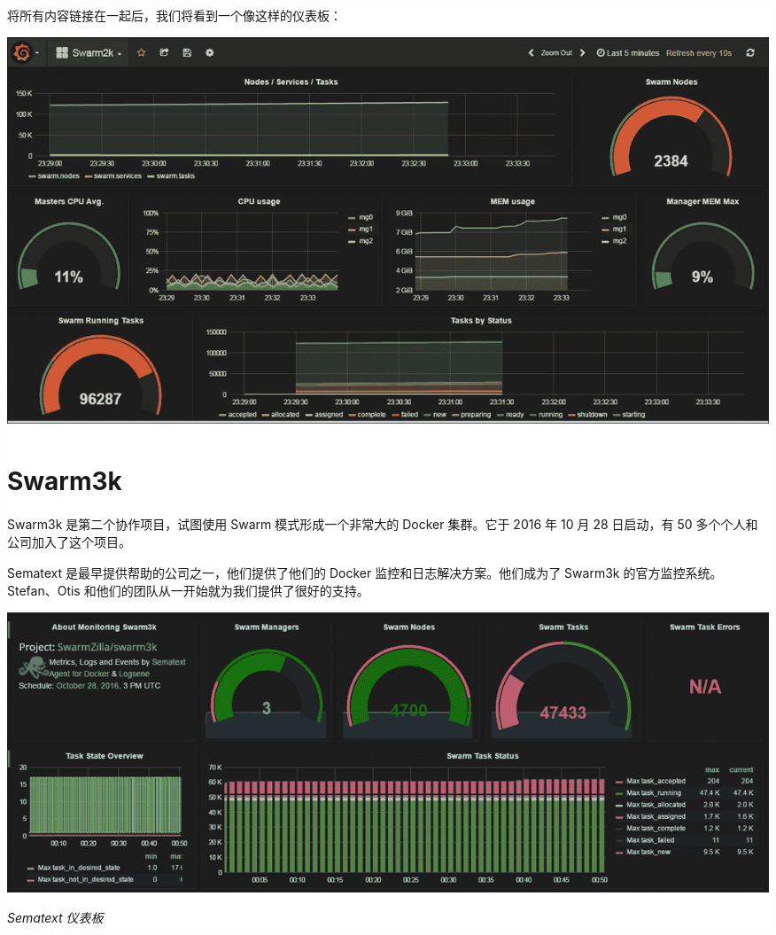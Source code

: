 将所有内容链接在一起后，我们将看到一个像这样的仪表板：

![Telegraf Swarm 插件](img/image_04_007.jpg)

# Swarm3k

Swarm3k 是第二个协作项目，试图使用 Swarm 模式形成一个非常大的 Docker 集群。它于 2016 年 10 月 28 日启动，有 50 多个个人和公司加入了这个项目。

Sematext 是最早提供帮助的公司之一，他们提供了他们的 Docker 监控和日志解决方案。他们成为了 Swarm3k 的官方监控系统。Stefan、Otis 和他们的团队从一开始就为我们提供了很好的支持。

![Swarm3k](img/image_04_008.jpg)

*Sematext 仪表板*
